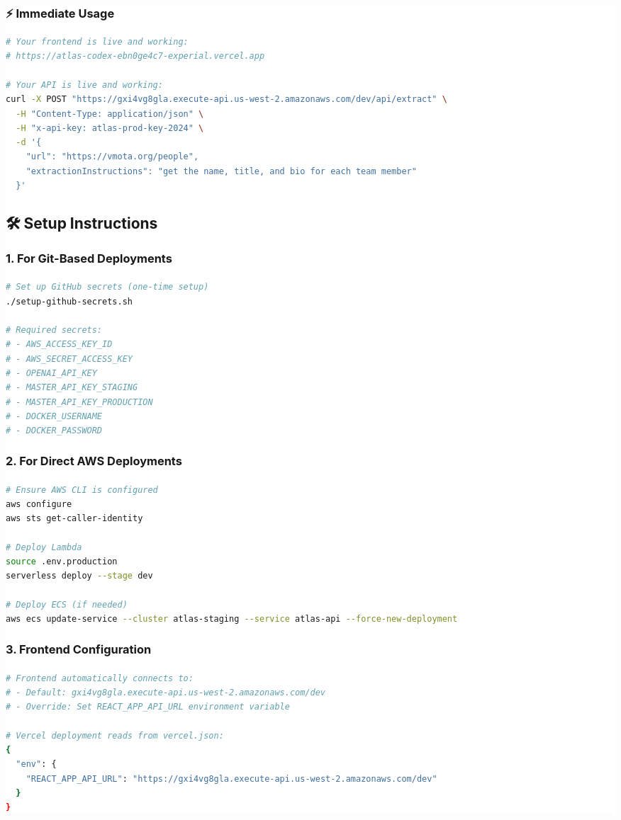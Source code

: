 ### ⚡ **Immediate Usage**
```bash
# Your frontend is live and working:
# https://atlas-codex-ebn0ge4c7-experial.vercel.app

# Your API is live and working:
curl -X POST "https://gxi4vg8gla.execute-api.us-west-2.amazonaws.com/dev/api/extract" \
  -H "Content-Type: application/json" \
  -H "x-api-key: atlas-prod-key-2024" \
  -d '{
    "url": "https://vmota.org/people",
    "extractionInstructions": "get the name, title, and bio for each team member"
  }'
```

## 🛠️ **Setup Instructions**

### **1. For Git-Based Deployments**
```bash
# Set up GitHub secrets (one-time setup)
./setup-github-secrets.sh

# Required secrets:
# - AWS_ACCESS_KEY_ID 
# - AWS_SECRET_ACCESS_KEY
# - OPENAI_API_KEY
# - MASTER_API_KEY_STAGING
# - MASTER_API_KEY_PRODUCTION
# - DOCKER_USERNAME
# - DOCKER_PASSWORD
```

### **2. For Direct AWS Deployments**
```bash
# Ensure AWS CLI is configured
aws configure
aws sts get-caller-identity

# Deploy Lambda
source .env.production
serverless deploy --stage dev

# Deploy ECS (if needed)
aws ecs update-service --cluster atlas-staging --service atlas-api --force-new-deployment
```

### **3. Frontend Configuration**
```bash
# Frontend automatically connects to:
# - Default: gxi4vg8gla.execute-api.us-west-2.amazonaws.com/dev
# - Override: Set REACT_APP_API_URL environment variable

# Vercel deployment reads from vercel.json:
{
  "env": {
    "REACT_APP_API_URL": "https://gxi4vg8gla.execute-api.us-west-2.amazonaws.com/dev"
  }
}
```
